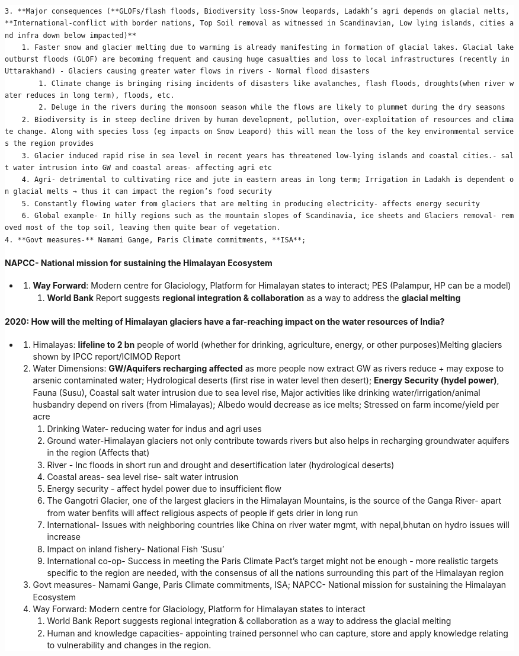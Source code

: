     3. **Major consequences (**GLOFs/flash floods, Biodiversity loss-Snow leopards, Ladakh’s agri depends on glacial melts, **International-conflict with border nations, Top Soil removal as witnessed in Scandinavian, Low lying islands, cities and infra down below impacted)**
        1. Faster snow and glacier melting due to warming is already manifesting in formation of glacial lakes. Glacial lake outburst floods (GLOF) are becoming frequent and causing huge casualties and loss to local infrastructures (recently in Uttarakhand) - Glaciers causing greater water flows in rivers - Normal flood disasters
            1. Climate change is bringing rising incidents of disasters like avalanches, flash floods, droughts(when river water reduces in long term), floods, etc.
            2. Deluge in the rivers during the monsoon season while the flows are likely to plummet during the dry seasons
        2. Biodiversity is in steep decline driven by human development, pollution, over-exploitation of resources and climate change. Along with species loss (eg impacts on Snow Leapord) this will mean the loss of the key environmental services the region provides
        3. Glacier induced rapid rise in sea level in recent years has threatened low-lying islands and coastal cities.- salt water intrusion into GW and coastal areas- affecting agri etc
        4. Agri- detrimental to cultivating rice and jute in eastern areas in long term; Irrigation in Ladakh is dependent on glacial melts → thus it can impact the region’s food security
        5. Constantly flowing water from glaciers that are melting in producing electricity- affects energy security
        6. Global example- In hilly regions such as the mountain slopes of Scandinavia, ice sheets and Glaciers removal- removed most of the top soil, leaving them quite bear of vegetation.
    4. **Govt measures-** Namami Gange, Paris Climate commitments, **ISA**;

#### NAPCC- National mission for sustaining the Himalayan Ecosystem

- 1. **Way Forward**: Modern centre for Glaciology, Platform for Himalayan states to interact; PES (Palampur, HP can be a model)
        1. **World Bank** Report suggests **regional integration & collaboration** as a way to address the **glacial melting**

#### 2020: How will the melting of Himalayan glaciers have a far-reaching impact on the water resources of India?

- 1. Himalayas: **lifeline to 2 bn** people of world (whether for drinking, agriculture, energy, or other purposes)Melting glaciers shown by IPCC report/ICIMOD Report
    2. Water Dimensions: **GW/Aquifers recharging affected** as more people now extract GW as rivers reduce + may expose to arsenic contaminated water; Hydrological deserts (first rise in water level then desert); **Energy Security (hydel power)**, Fauna (Susu), Coastal salt water intrusion due to sea level rise, Major activities like drinking water/irrigation/animal husbandry depend on rivers (from Himalayas); Albedo would decrease as ice melts; Stressed on farm income/yield per acre
        1. Drinking Water- reducing water for indus and agri uses
        2. Ground water-Himalayan glaciers not only contribute towards rivers but also helps in recharging groundwater aquifers in the region (Affects that)
        3. River - Inc floods in short run and drought and desertification later (hydrological deserts)
        4. Coastal areas- sea level rise- salt water intrusion
        5. Energy security - affect hydel power due to insufficient flow
        6. The Gangotri Glacier, one of the largest glaciers in the Himalayan Mountains, is the source of the Ganga River- apart from water benfits will affect religious aspects of people if gets drier in long run
        7. International- Issues with neighboring countries like China on river water mgmt, with nepal,bhutan on hydro issues will increase
        8. Impact on inland fishery- National Fish ‘Susu’
        9. International co-op- Success in meeting the Paris Climate Pact’s target might not be enough - more realistic targets specific to the region are needed, with the consensus of all the nations surrounding this part of the Himalayan region
    3. Govt measures- Namami Gange, Paris Climate commitments, ISA; NAPCC- National mission for sustaining the Himalayan Ecosystem
    4. Way Forward: Modern centre for Glaciology, Platform for Himalayan states to interact
        1. World Bank Report suggests regional integration & collaboration as a way to address the glacial melting
        2. Human and knowledge capacities- appointing trained personnel who can capture, store and apply knowledge relating to vulnerability and changes in the region.
